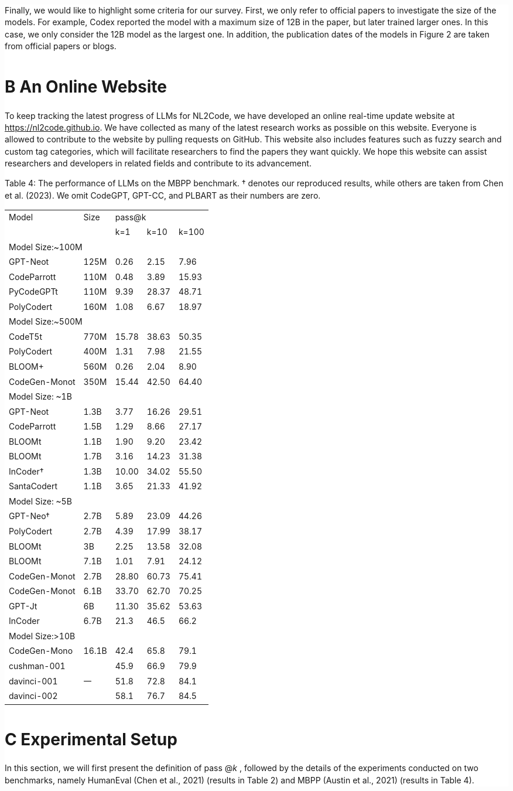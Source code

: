 Finally, we would like to highlight some criteria for our survey. First, we only refer to official papers to investigate the size of the models. For example, Codex reported the model with a maximum size of 12B in the paper, but later trained larger ones. In this case, we only consider the 12B model as the largest one. In addition, the publication dates of the models in Figure 2 are taken from official papers or blogs.  

# B An Online Website  

To keep tracking the latest progress of LLMs for NL2Code, we have developed an online real-time update website at https://nl2code.github.io. We have collected as many of the latest research works as possible on this website. Everyone is allowed to contribute to the website by pulling requests on GitHub. This website also includes features such as fuzzy search and custom tag categories, which will facilitate researchers to find the papers they want quickly. We hope this website can assist researchers and developers in related fields and contribute to its advancement.  

Table 4: The performance of LLMs on the MBPP benchmark. † denotes our reproduced results, while others are taken from Chen et al. (2023). We omit CodeGPT, GPT-CC, and PLBART as their numbers are zero.   


<html><body><table><tr><td rowspan="2">Model</td><td rowspan="2">Size</td><td colspan="3">pass@k</td></tr><tr><td>k=1</td><td>k=10</td><td>k=100</td></tr><tr><td colspan="6">Model Size:~100M</td></tr><tr><td>GPT-Neot</td><td>125M</td><td>0.26</td><td>2.15</td><td>7.96</td></tr><tr><td>CodeParrott</td><td>110M</td><td>0.48</td><td>3.89</td><td>15.93</td></tr><tr><td>PyCodeGPTt</td><td>110M</td><td>9.39</td><td>28.37</td><td>48.71</td></tr><tr><td>PolyCodert</td><td>160M</td><td>1.08</td><td>6.67</td><td>18.97</td></tr><tr><td colspan="5">Model Size:~500M</td></tr><tr><td>CodeT5t</td><td>770M</td><td>15.78</td><td>38.63</td><td>50.35</td></tr><tr><td>PolyCodert</td><td>400M</td><td>1.31</td><td>7.98</td><td>21.55</td></tr><tr><td>BLOOM+</td><td>560M</td><td>0.26</td><td>2.04</td><td>8.90</td></tr><tr><td>CodeGen-Monot</td><td>350M</td><td>15.44</td><td>42.50</td><td>64.40</td></tr><tr><td colspan="5">Model Size: ~1B</td></tr><tr><td>GPT-Neot</td><td>1.3B</td><td>3.77</td><td>16.26</td><td>29.51</td></tr><tr><td>CodeParrott</td><td>1.5B</td><td>1.29</td><td>8.66</td><td>27.17</td></tr><tr><td>BLOOMt</td><td>1.1B</td><td>1.90</td><td>9.20</td><td>23.42</td></tr><tr><td>BLOOMt</td><td>1.7B</td><td>3.16</td><td>14.23</td><td>31.38</td></tr><tr><td>InCoder†</td><td>1.3B</td><td>10.00</td><td>34.02</td><td>55.50</td></tr><tr><td>SantaCodert</td><td>1.1B</td><td>3.65</td><td>21.33</td><td>41.92</td></tr><tr><td colspan="5">Model Size: ~5B</td></tr><tr><td>GPT-Neo†</td><td>2.7B</td><td>5.89</td><td>23.09</td><td>44.26</td></tr><tr><td>PolyCodert</td><td>2.7B</td><td>4.39</td><td>17.99</td><td>38.17</td></tr><tr><td>BLOOMt</td><td>3B</td><td>2.25</td><td>13.58</td><td>32.08</td></tr><tr><td>BLOOMt</td><td>7.1B</td><td>1.01</td><td>7.91</td><td>24.12</td></tr><tr><td>CodeGen-Monot</td><td>2.7B</td><td>28.80</td><td>60.73</td><td>75.41</td></tr><tr><td>CodeGen-Monot</td><td>6.1B</td><td>33.70</td><td>62.70</td><td>70.25</td></tr><tr><td>GPT-Jt</td><td>6B</td><td>11.30</td><td>35.62</td><td>53.63</td></tr><tr><td>InCoder</td><td>6.7B</td><td>21.3</td><td>46.5</td><td>66.2</td></tr><tr><td colspan="5">Model Size:>10B</td></tr><tr><td>CodeGen-Mono</td><td>16.1B</td><td>42.4</td><td>65.8</td><td>79.1</td></tr><tr><td>cushman-001</td><td></td><td>45.9</td><td>66.9</td><td>79.9</td></tr><tr><td>davinci-001</td><td>一</td><td>51.8</td><td>72.8</td><td>84.1</td></tr><tr><td>davinci-002</td><td></td><td>58.1</td><td>76.7</td><td>84.5</td></tr></table></body></html>  

# C Experimental Setup  

In this section, we will first present the definition of pass $@ k$ , followed by the details of the experiments conducted on two benchmarks, namely HumanEval (Chen et al., 2021) (results in Table 2) and MBPP (Austin et al., 2021) (results in Table 4).  
